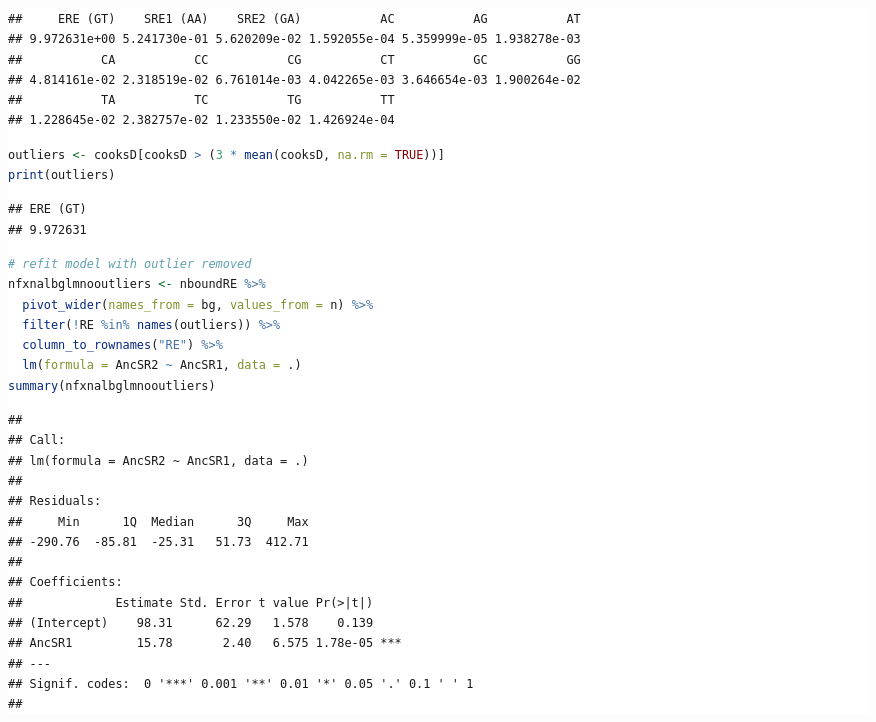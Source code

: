     ##     ERE (GT)    SRE1 (AA)    SRE2 (GA)           AC           AG           AT 
    ## 9.972631e+00 5.241730e-01 5.620209e-02 1.592055e-04 5.359999e-05 1.938278e-03 
    ##           CA           CC           CG           CT           GC           GG 
    ## 4.814161e-02 2.318519e-02 6.761014e-03 4.042265e-03 3.646654e-03 1.900264e-02 
    ##           TA           TC           TG           TT 
    ## 1.228645e-02 2.382757e-02 1.233550e-02 1.426924e-04

``` r
outliers <- cooksD[cooksD > (3 * mean(cooksD, na.rm = TRUE))]
print(outliers)
```

    ## ERE (GT) 
    ## 9.972631

``` r
# refit model with outlier removed
nfxnalbglmnooutliers <- nboundRE %>%
  pivot_wider(names_from = bg, values_from = n) %>%
  filter(!RE %in% names(outliers)) %>%
  column_to_rownames("RE") %>%
  lm(formula = AncSR2 ~ AncSR1, data = .)
summary(nfxnalbglmnooutliers)
```

    ## 
    ## Call:
    ## lm(formula = AncSR2 ~ AncSR1, data = .)
    ## 
    ## Residuals:
    ##     Min      1Q  Median      3Q     Max 
    ## -290.76  -85.81  -25.31   51.73  412.71 
    ## 
    ## Coefficients:
    ##             Estimate Std. Error t value Pr(>|t|)    
    ## (Intercept)    98.31      62.29   1.578    0.139    
    ## AncSR1         15.78       2.40   6.575 1.78e-05 ***
    ## ---
    ## Signif. codes:  0 '***' 0.001 '**' 0.01 '*' 0.05 '.' 0.1 ' ' 1
    ## 